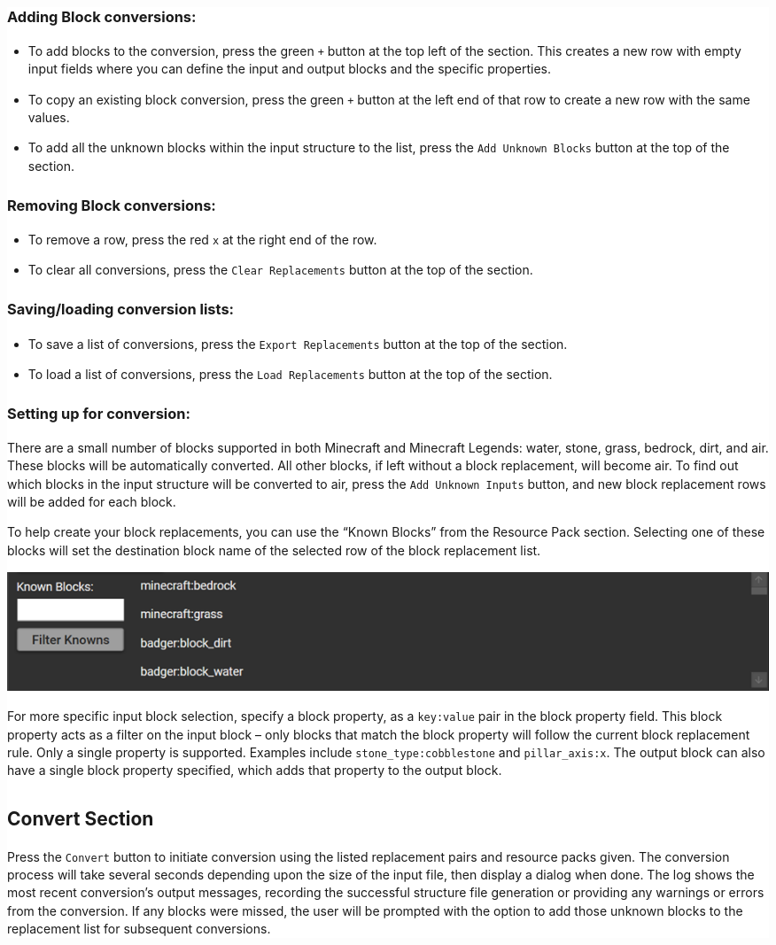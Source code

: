 ### Adding Block conversions:

* To add blocks to the conversion, press the green `+` button at the top left of the section. This creates a new row with empty input fields where you can define the input and output blocks and the specific properties.

* To copy an existing block conversion, press the green `+` button at the left end of that row to create a new row with the same values.

* To add all the unknown blocks within the input structure to the list, press the `Add Unknown Blocks` button at the top of the section.

### Removing Block conversions:

* To remove a row, press the red `x` at the right end of the row.

* To clear all conversions, press the `Clear Replacements` button at the top of the section.

### Saving/loading conversion lists:

* To save a list of conversions, press the `Export Replacements` button at the top of the section.

* To load a list of conversions, press the `Load Replacements` button at the top of the section.

### Setting up for conversion:
There are a small number of blocks supported in both Minecraft and Minecraft Legends: water, stone, grass, bedrock, dirt, and air.  These blocks will be automatically converted.  All other blocks, if left without a block replacement, will become air.  To find out which blocks in the input structure will be converted to air, press the `Add Unknown Inputs` button, and new block replacement rows will be added for each block. 

To help create your block replacements, you can use the “Known Blocks” from the Resource Pack section.  Selecting one of these blocks will set the destination block name of the selected row of the block replacement list.

![](images/wolverine/image05.png)

For more specific input block selection, specify a block property, as a `key:value` pair in the block property field.  This block property acts as a filter on the input block – only blocks that match the block property will follow the current block replacement rule.  Only a single property is supported.  Examples include `stone_type:cobblestone` and `pillar_axis:x`.  The output block can also have a single block property specified, which adds that property to the output block.

## Convert Section
Press the `Convert` button to initiate conversion using the listed replacement pairs and resource packs given.  The conversion process will take several seconds depending upon the size of the input file, then display a dialog when done.  The log shows the most recent conversion’s output messages, recording the successful structure file generation or providing any warnings or errors from the conversion.  If any blocks were missed, the user will be prompted with the option to add those unknown blocks to the replacement list for subsequent conversions.
